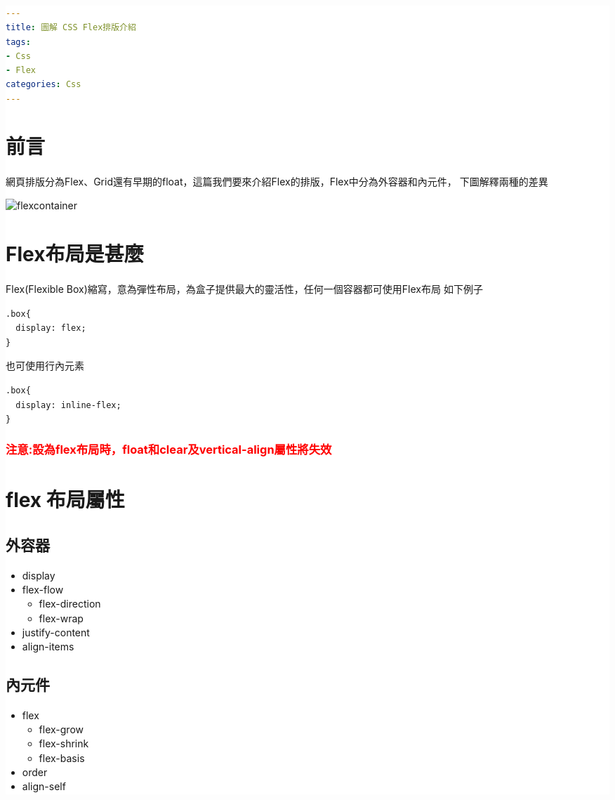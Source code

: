 ```yaml
---
title: 圖解 CSS Flex排版介紹
tags:
- Css
- Flex
categories: Css
---
```


# 前言
網頁排版分為Flex、Grid還有早期的float，這篇我們要來介紹Flex的排版，Flex中分為外容器和內元件，
下圖解釋兩種的差異


![flexcontainer](../image/css/flex/cssflex.png "flexcontainer")


# Flex布局是甚麼
Flex(Flexible Box)縮寫，意為彈性布局，為盒子提供最大的靈活性，任何一個容器都可使用Flex布局
如下例子
```
.box{
  display: flex;
}
```
也可使用行內元素
```
.box{
  display: inline-flex;
}
```

<h3 style="color:red">注意:設為flex布局時，float和clear及vertical-align屬性將失效</h3>

# flex 布局屬性

## 外容器
 - display
 - flex-flow
   + flex-direction
   + flex-wrap
 - justify-content
 - align-items

## 內元件
- flex
    + flex-grow
    + flex-shrink
    + flex-basis
- order
- align-self
